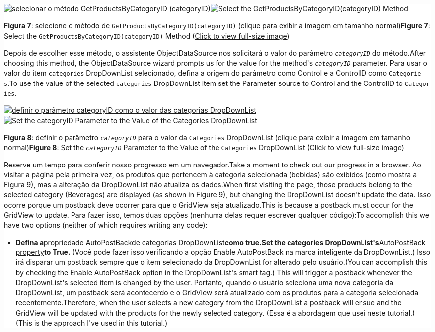 <span data-ttu-id="fac3e-144">[![selecionar o método GetProductsByCategoryID (categoryID)](master-detail-filtering-with-a-dropdownlist-vb/_static/image20.png)](master-detail-filtering-with-a-dropdownlist-vb/_static/image19.png)</span><span class="sxs-lookup"><span data-stu-id="fac3e-144">[![Select the GetProductsByCategoryID(categoryID) Method](master-detail-filtering-with-a-dropdownlist-vb/_static/image20.png)](master-detail-filtering-with-a-dropdownlist-vb/_static/image19.png)</span></span>

<span data-ttu-id="fac3e-145">**Figura 7**: selecione o método de `GetProductsByCategoryID(categoryID)` ([clique para exibir a imagem em tamanho normal](master-detail-filtering-with-a-dropdownlist-vb/_static/image21.png))</span><span class="sxs-lookup"><span data-stu-id="fac3e-145">**Figure 7**: Select the `GetProductsByCategoryID(categoryID)` Method ([Click to view full-size image](master-detail-filtering-with-a-dropdownlist-vb/_static/image21.png))</span></span>

<span data-ttu-id="fac3e-146">Depois de escolher esse método, o assistente ObjectDataSource nos solicitará o valor do parâmetro *`categoryID`* do método.</span><span class="sxs-lookup"><span data-stu-id="fac3e-146">After choosing this method, the ObjectDataSource wizard prompts us for the value for the method's *`categoryID`* parameter.</span></span> <span data-ttu-id="fac3e-147">Para usar o valor do item `categories` DropDownList selecionado, defina a origem do parâmetro como Control e a ControlID como `Categories`.</span><span class="sxs-lookup"><span data-stu-id="fac3e-147">To use the value of the selected `categories` DropDownList item set the Parameter source to Control and the ControlID to `Categories`.</span></span>

<span data-ttu-id="fac3e-148">[![definir o parâmetro categoryID como o valor das categorias DropDownList](master-detail-filtering-with-a-dropdownlist-vb/_static/image23.png)](master-detail-filtering-with-a-dropdownlist-vb/_static/image22.png)</span><span class="sxs-lookup"><span data-stu-id="fac3e-148">[![Set the categoryID Parameter to the Value of the Categories DropDownList](master-detail-filtering-with-a-dropdownlist-vb/_static/image23.png)](master-detail-filtering-with-a-dropdownlist-vb/_static/image22.png)</span></span>

<span data-ttu-id="fac3e-149">**Figura 8**: definir o parâmetro *`categoryID`* para o valor da `Categories` DropDownList ([clique para exibir a imagem em tamanho normal](master-detail-filtering-with-a-dropdownlist-vb/_static/image24.png))</span><span class="sxs-lookup"><span data-stu-id="fac3e-149">**Figure 8**: Set the *`categoryID`* Parameter to the Value of the `Categories` DropDownList ([Click to view full-size image](master-detail-filtering-with-a-dropdownlist-vb/_static/image24.png))</span></span>

<span data-ttu-id="fac3e-150">Reserve um tempo para conferir nosso progresso em um navegador.</span><span class="sxs-lookup"><span data-stu-id="fac3e-150">Take a moment to check out our progress in a browser.</span></span> <span data-ttu-id="fac3e-151">Ao visitar a página pela primeira vez, os produtos que pertencem à categoria selecionada (bebidas) são exibidos (como mostra a Figura 9), mas a alteração da DropDownList não atualiza os dados.</span><span class="sxs-lookup"><span data-stu-id="fac3e-151">When first visiting the page, those products belong to the selected category (Beverages) are displayed (as shown in Figure 9), but changing the DropDownList doesn't update the data.</span></span> <span data-ttu-id="fac3e-152">Isso ocorre porque um postback deve ocorrer para que o GridView seja atualizado.</span><span class="sxs-lookup"><span data-stu-id="fac3e-152">This is because a postback must occur for the GridView to update.</span></span> <span data-ttu-id="fac3e-153">Para fazer isso, temos duas opções (nenhuma delas requer escrever qualquer código):</span><span class="sxs-lookup"><span data-stu-id="fac3e-153">To accomplish this we have two options (neither of which requires writing any code):</span></span>

- <span data-ttu-id="fac3e-154">**Defina a**[propriedade AutoPostBack](https://msdn.microsoft.com/library/system.web.ui.webcontrols.listcontrol.autopostback%28VS.80%29.aspx)de categorias DropDownList**como true.**</span><span class="sxs-lookup"><span data-stu-id="fac3e-154">**Set the categories DropDownList's**[AutoPostBack property](https://msdn.microsoft.com/library/system.web.ui.webcontrols.listcontrol.autopostback%28VS.80%29.aspx)**to True.**</span></span> <span data-ttu-id="fac3e-155">(Você pode fazer isso verificando a opção Enable AutoPostBack na marca inteligente da DropDownList.) Isso irá disparar um postback sempre que o item selecionado da DropDownList for alterado pelo usuário.</span><span class="sxs-lookup"><span data-stu-id="fac3e-155">(You can accomplish this by checking the Enable AutoPostBack option in the DropDownList's smart tag.) This will trigger a postback whenever the DropDownList's selected item is changed by the user.</span></span> <span data-ttu-id="fac3e-156">Portanto, quando o usuário seleciona uma nova categoria da DropDownList, um postback será acontecerdo e o GridView será atualizado com os produtos para a categoria selecionada recentemente.</span><span class="sxs-lookup"><span data-stu-id="fac3e-156">Therefore, when the user selects a new category from the DropDownList a postback will ensue and the GridView will be updated with the products for the newly selected category.</span></span> <span data-ttu-id="fac3e-157">(Essa é a abordagem que usei neste tutorial.)</span><span class="sxs-lookup"><span data-stu-id="fac3e-157">(This is the approach I've used in this tutorial.)</span></span>
